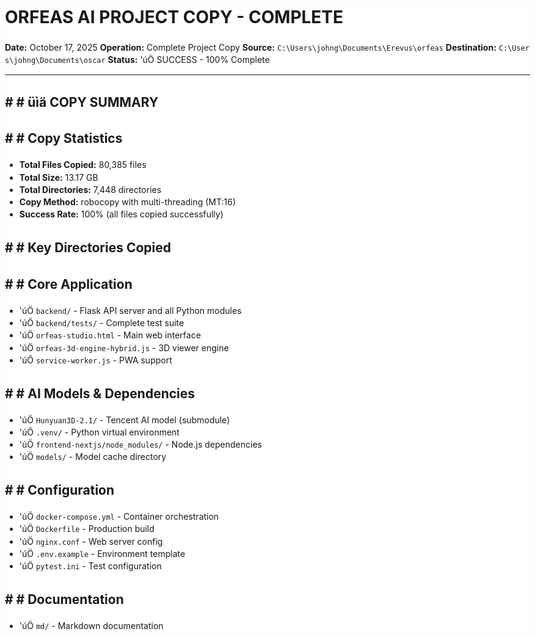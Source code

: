 # ORFEAS AI PROJECT COPY - COMPLETE

**Date:** October 17, 2025
**Operation:** Complete Project Copy
**Source:** `C:\Users\johng\Documents\Erevus\orfeas`
**Destination:** `C:\Users\johng\Documents\oscar`
**Status:** 'úÖ SUCCESS - 100% Complete

---

## # # üìä COPY SUMMARY

## # # Copy Statistics

- **Total Files Copied:** 80,385 files
- **Total Size:** 13.17 GB
- **Total Directories:** 7,448 directories
- **Copy Method:** robocopy with multi-threading (MT:16)
- **Success Rate:** 100% (all files copied successfully)

## # # Key Directories Copied

## # # Core Application

- 'úÖ `backend/` - Flask API server and all Python modules
- 'úÖ `backend/tests/` - Complete test suite
- 'úÖ `orfeas-studio.html` - Main web interface
- 'úÖ `orfeas-3d-engine-hybrid.js` - 3D viewer engine
- 'úÖ `service-worker.js` - PWA support

## # # AI Models & Dependencies

- 'úÖ `Hunyuan3D-2.1/` - Tencent AI model (submodule)
- 'úÖ `.venv/` - Python virtual environment
- 'úÖ `frontend-nextjs/node_modules/` - Node.js dependencies
- 'úÖ `models/` - Model cache directory

## # # Configuration

- 'úÖ `docker-compose.yml` - Container orchestration
- 'úÖ `Dockerfile` - Production build
- 'úÖ `nginx.conf` - Web server config
- 'úÖ `.env.example` - Environment template
- 'úÖ `pytest.ini` - Test configuration

## # # Documentation

- 'úÖ `md/` - Markdown documentation
